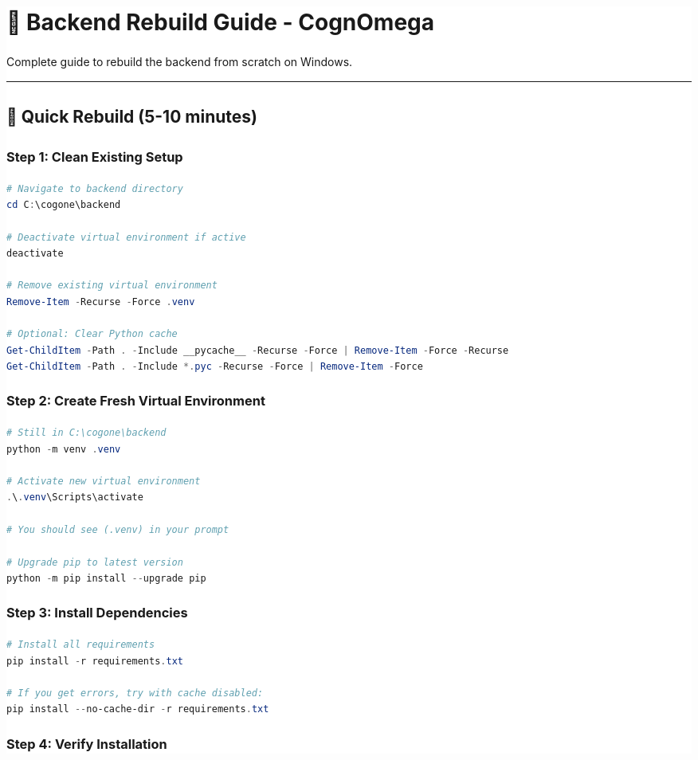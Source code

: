 # 🔧 Backend Rebuild Guide - CognOmega

Complete guide to rebuild the backend from scratch on Windows.

---

## 🎯 Quick Rebuild (5-10 minutes)

### Step 1: Clean Existing Setup

```powershell
# Navigate to backend directory
cd C:\cogone\backend

# Deactivate virtual environment if active
deactivate

# Remove existing virtual environment
Remove-Item -Recurse -Force .venv

# Optional: Clear Python cache
Get-ChildItem -Path . -Include __pycache__ -Recurse -Force | Remove-Item -Force -Recurse
Get-ChildItem -Path . -Include *.pyc -Recurse -Force | Remove-Item -Force
```

### Step 2: Create Fresh Virtual Environment

```powershell
# Still in C:\cogone\backend
python -m venv .venv

# Activate new virtual environment
.\.venv\Scripts\activate

# You should see (.venv) in your prompt

# Upgrade pip to latest version
python -m pip install --upgrade pip
```

### Step 3: Install Dependencies

```powershell
# Install all requirements
pip install -r requirements.txt

# If you get errors, try with cache disabled:
pip install --no-cache-dir -r requirements.txt
```

### Step 4: Verify Installation
